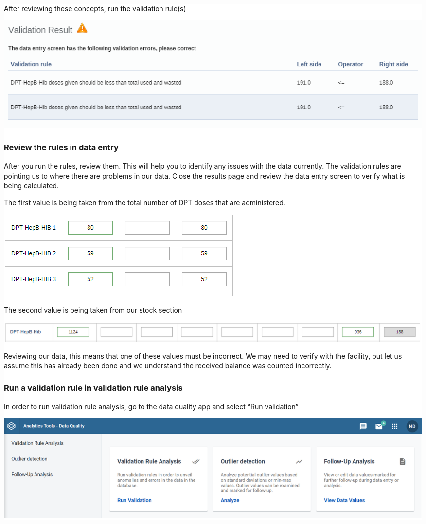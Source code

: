 After reviewing these concepts, run the validation rule(s)

![](Images/images/image3.png)


### Review the rules in data entry

After you run the rules, review them. This will help you to identify any issues with the data currently. The validation rules are pointing us to where there are problems in our data. Close the results page and review the data entry screen to verify what is being calculated.

The first value is being taken from the total number of DPT doses that are administered. 

![](Images/images/image13.png)

The second value is being taken from our stock section

![](Images/images/image5.png)


Reviewing our data, this means that one of these values must be incorrect. We may need to verify with the facility, but let us assume this has already been done and we understand the received balance was counted incorrectly. 

### Run a validation rule in validation rule analysis

In order to run validation rule analysis, go to the data quality app and select “Run validation”

![](Images/images/image20.png)
